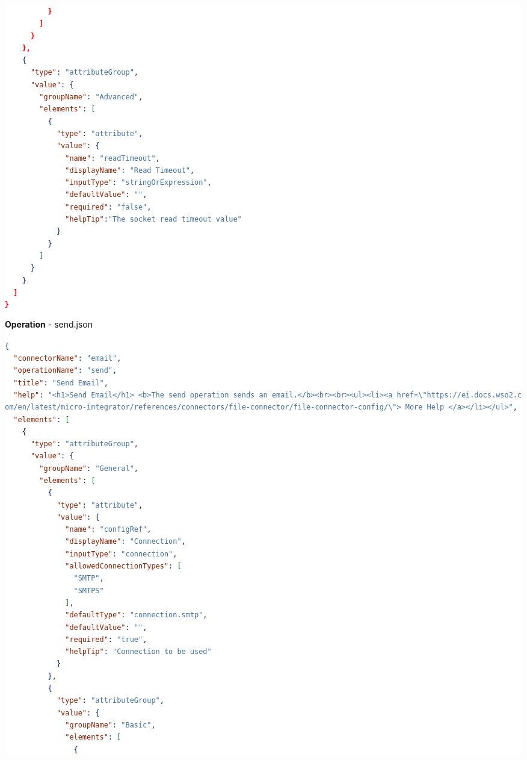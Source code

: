 ```json
          }
        ]
      }
    },
    {
      "type": "attributeGroup",
      "value": {
        "groupName": "Advanced",
        "elements": [
          {
            "type": "attribute",
            "value": {
              "name": "readTimeout",
              "displayName": "Read Timeout",
              "inputType": "stringOrExpression",
              "defaultValue": "",
              "required": "false",
              "helpTip":"The socket read timeout value"
            }
          }
        ]
      }
    }
  ]
}
```

**Operation** - send.json
```json
{
  "connectorName": "email",
  "operationName": "send",
  "title": "Send Email",
  "help": "<h1>Send Email</h1> <b>The send operation sends an email.</b><br><br><ul><li><a href=\"https://ei.docs.wso2.com/en/latest/micro-integrator/references/connectors/file-connector/file-connector-config/\"> More Help </a></li></ul>",
  "elements": [
    {
      "type": "attributeGroup",
      "value": {
        "groupName": "General",
        "elements": [
          {
            "type": "attribute",
            "value": {
              "name": "configRef",
              "displayName": "Connection",
              "inputType": "connection",
              "allowedConnectionTypes": [
                "SMTP",
                "SMTPS"
              ],
              "defaultType": "connection.smtp",
              "defaultValue": "",
              "required": "true",
              "helpTip": "Connection to be used"
            }
          },
          {
            "type": "attributeGroup",
            "value": {
              "groupName": "Basic",
              "elements": [
                {
```